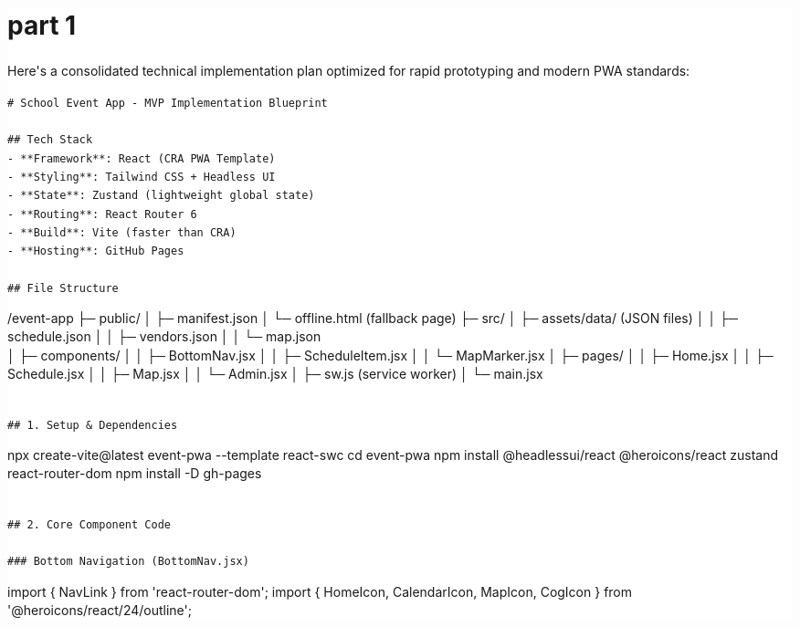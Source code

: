 # part 1
Here's a consolidated technical implementation plan optimized for rapid prototyping and modern PWA standards:

```plaintext
# School Event App - MVP Implementation Blueprint

## Tech Stack
- **Framework**: React (CRA PWA Template)
- **Styling**: Tailwind CSS + Headless UI
- **State**: Zustand (lightweight global state)
- **Routing**: React Router 6
- **Build**: Vite (faster than CRA)
- **Hosting**: GitHub Pages

## File Structure
```
/event-app
  ├─ public/
  │   ├─ manifest.json
  │   └─ offline.html (fallback page)
  ├─ src/
  │   ├─ assets/data/ (JSON files)
  │   │   ├─ schedule.json
  │   │   ├─ vendors.json
  │   │   └─ map.json  
  │   ├─ components/
  │   │   ├─ BottomNav.jsx
  │   │   ├─ ScheduleItem.jsx
  │   │   └─ MapMarker.jsx
  │   ├─ pages/
  │   │   ├─ Home.jsx
  │   │   ├─ Schedule.jsx 
  │   │   ├─ Map.jsx
  │   │   └─ Admin.jsx
  │   ├─ sw.js (service worker)
  │   └─ main.jsx
```

## 1. Setup & Dependencies
```
npx create-vite@latest event-pwa --template react-swc
cd event-pwa
npm install @headlessui/react @heroicons/react zustand react-router-dom
npm install -D gh-pages
```

## 2. Core Component Code

### Bottom Navigation (BottomNav.jsx)
```
import { NavLink } from 'react-router-dom';
import { HomeIcon, CalendarIcon, MapIcon, CogIcon } from '@heroicons/react/24/outline';
